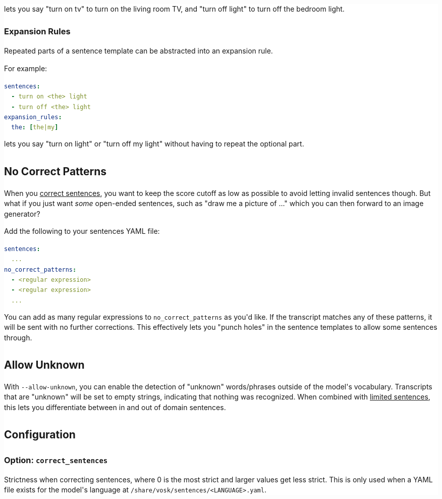 lets you say "turn on tv" to turn on the living room TV, and "turn off light" to turn off the bedroom light.

### Expansion Rules

Repeated parts of a sentence template can be abstracted into an expansion rule.

For example:

``` yaml
sentences:
  - turn on <the> light
  - turn off <the> light
expansion_rules:
  the: [the|my]
```

lets you say "turn on light" or "turn off my light" without having to repeat the optional part.

## No Correct Patterns

When you [correct sentences](#correct-sentences), you want to keep the score cutoff as low as possible to avoid letting invalid sentences though. But what if you just want *some* open-ended sentences, such as "draw me a picture of ..." which you can then forward to an image generator?

Add the following to your sentences YAML file:

``` yaml
sentences:
  ...
no_correct_patterns:
  - <regular expression>
  - <regular expression>
  ...
```

You can add as many regular expressions to `no_correct_patterns` as you'd like. If the transcript matches any of these patterns, it will be sent with no further corrections. This effectively lets you "punch holes" in the sentence templates to allow some sentences through.

## Allow Unknown

With `--allow-unknown`, you can enable the detection of "unknown" words/phrases outside of the model's vocabulary. Transcripts that are "unknown" will be set to empty strings, indicating that nothing was recognized. When combined with [limited sentences](#limited-sentences), this lets you differentiate between in and out of domain sentences.

## Configuration

### Option: `correct_sentences`

Strictness when correcting sentences, where 0 is the most strict and larger values get less strict. This is only used when a YAML file exists for the model's language at `/share/vosk/sentences/<LANGUAGE>.yaml`.


[discord]: https://discord.gg/c5DvZ4e
[forum]: https://community.home-assistant.io
[issue]: https://github.com/home-assistant/addons/issues
[reddit]: https://reddit.com/r/homeassistant
[repository]: https://github.com/hassio-addons/repository